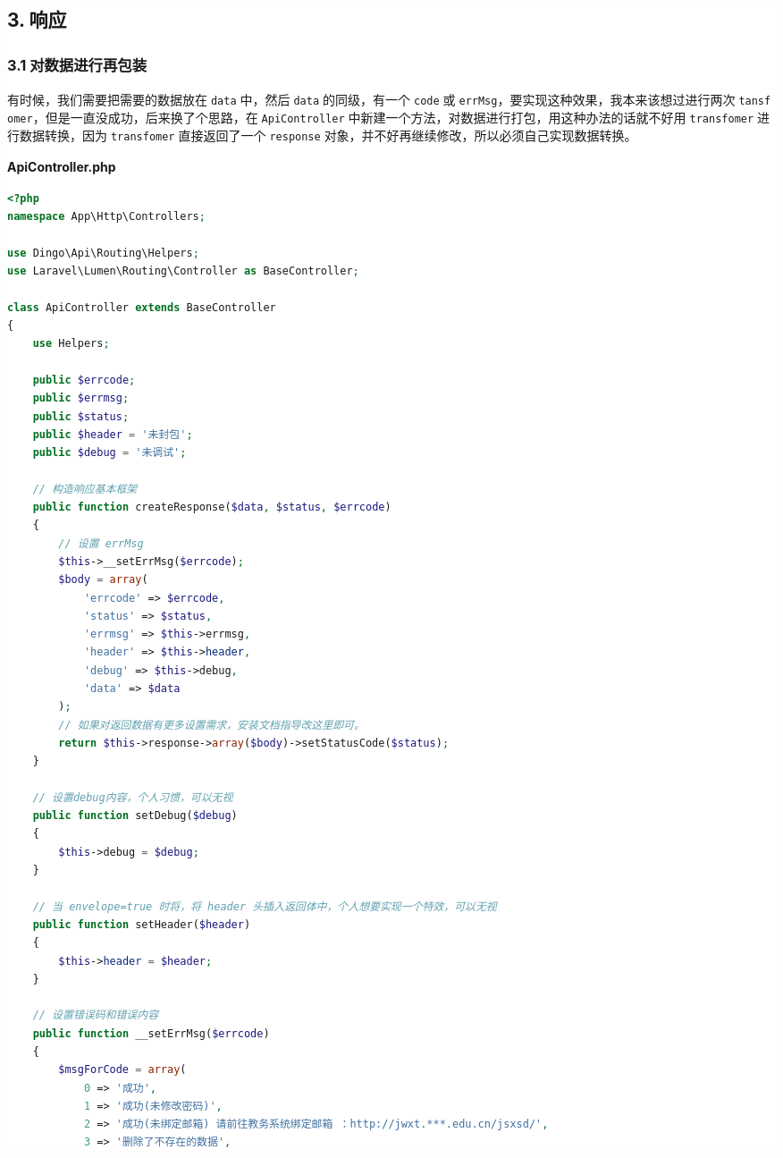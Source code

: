 
## 3. 响应

### 3.1 对数据进行再包装
有时候，我们需要把需要的数据放在 `data` 中，然后 `data` 的同级，有一个 `code` 或 `errMsg`，要实现这种效果，我本来该想过进行两次 `tansfomer`，但是一直没成功，后来换了个思路，在 `ApiController` 中新建一个方法，对数据进行打包，用这种办法的话就不好用 `transfomer` 进行数据转换，因为 `transfomer` 直接返回了一个 `response` 对象，并不好再继续修改，所以必须自己实现数据转换。

**ApiController.php**
```php
<?php
namespace App\Http\Controllers;

use Dingo\Api\Routing\Helpers;
use Laravel\Lumen\Routing\Controller as BaseController;

class ApiController extends BaseController
{
    use Helpers;

    public $errcode;
    public $errmsg;
    public $status;
    public $header = '未封包';
    public $debug = '未调试';

    // 构造响应基本框架
    public function createResponse($data, $status, $errcode)
    {
        // 设置 errMsg
        $this->__setErrMsg($errcode);
        $body = array(
            'errcode' => $errcode,
            'status' => $status,
            'errmsg' => $this->errmsg,
            'header' => $this->header,
            'debug' => $this->debug,
            'data' => $data
        );
        // 如果对返回数据有更多设置需求，安装文档指导改这里即可。
        return $this->response->array($body)->setStatusCode($status);
    }
    
    // 设置debug内容，个人习惯，可以无视
    public function setDebug($debug)
    {
        $this->debug = $debug;
    }

    // 当 envelope=true 时将，将 header 头插入返回体中，个人想要实现一个特效，可以无视
    public function setHeader($header)
    {
        $this->header = $header;
    }

    // 设置错误码和错误内容
    public function __setErrMsg($errcode)
    {
        $msgForCode = array(
            0 => '成功',
            1 => '成功(未修改密码)',
            2 => '成功(未绑定邮箱) 请前往教务系统绑定邮箱 ：http://jwxt.***.edu.cn/jsxsd/',
            3 => '删除了不存在的数据',
```